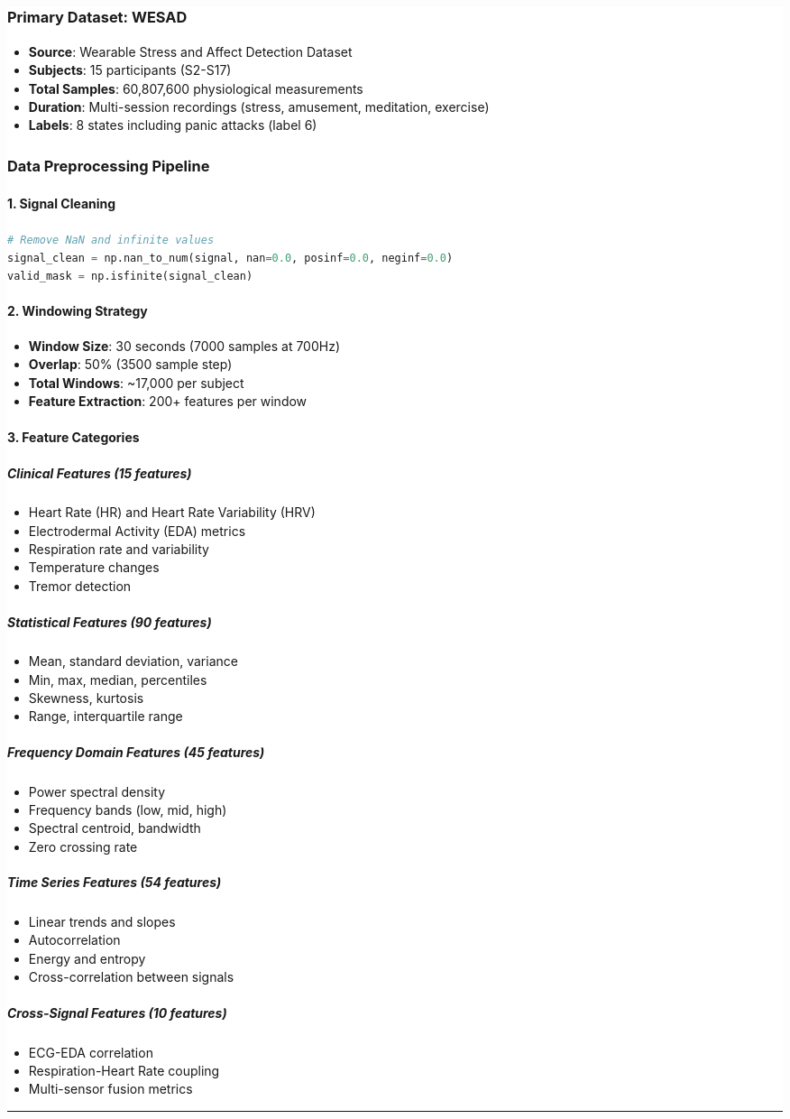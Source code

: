 ### Primary Dataset: WESAD
- **Source**: Wearable Stress and Affect Detection Dataset
- **Subjects**: 15 participants (S2-S17)
- **Total Samples**: 60,807,600 physiological measurements
- **Duration**: Multi-session recordings (stress, amusement, meditation, exercise)
- **Labels**: 8 states including panic attacks (label 6)

### Data Preprocessing Pipeline

#### 1. Signal Cleaning
```python
# Remove NaN and infinite values
signal_clean = np.nan_to_num(signal, nan=0.0, posinf=0.0, neginf=0.0)
valid_mask = np.isfinite(signal_clean)
```

#### 2. Windowing Strategy
- **Window Size**: 30 seconds (7000 samples at 700Hz)
- **Overlap**: 50% (3500 sample step)
- **Total Windows**: ~17,000 per subject
- **Feature Extraction**: 200+ features per window

#### 3. Feature Categories

##### Clinical Features (15 features)
- Heart Rate (HR) and Heart Rate Variability (HRV)
- Electrodermal Activity (EDA) metrics
- Respiration rate and variability
- Temperature changes
- Tremor detection

##### Statistical Features (90 features)
- Mean, standard deviation, variance
- Min, max, median, percentiles
- Skewness, kurtosis
- Range, interquartile range

##### Frequency Domain Features (45 features)
- Power spectral density
- Frequency bands (low, mid, high)
- Spectral centroid, bandwidth
- Zero crossing rate

##### Time Series Features (54 features)
- Linear trends and slopes
- Autocorrelation
- Energy and entropy
- Cross-correlation between signals

##### Cross-Signal Features (10 features)
- ECG-EDA correlation
- Respiration-Heart Rate coupling
- Multi-sensor fusion metrics

---